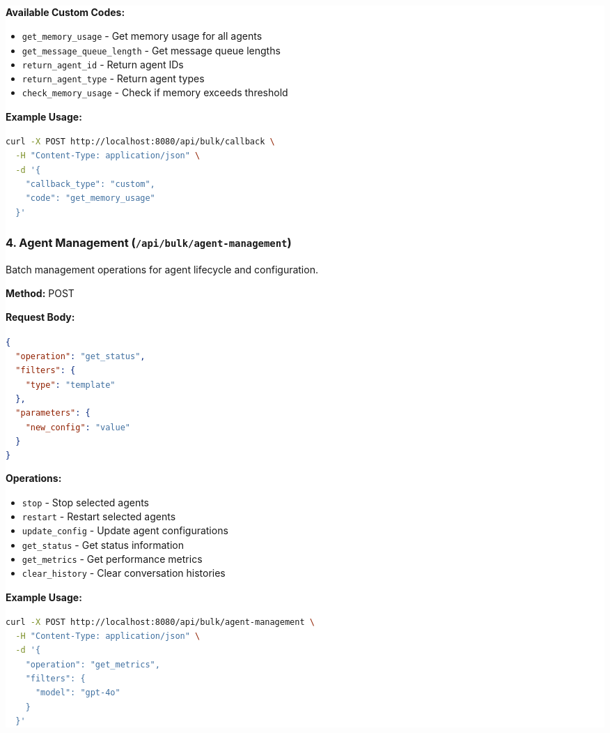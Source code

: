 **Available Custom Codes:**
- `get_memory_usage` - Get memory usage for all agents
- `get_message_queue_length` - Get message queue lengths
- `return_agent_id` - Return agent IDs
- `return_agent_type` - Return agent types
- `check_memory_usage` - Check if memory exceeds threshold

**Example Usage:**
```bash
curl -X POST http://localhost:8080/api/bulk/callback \
  -H "Content-Type: application/json" \
  -d '{
    "callback_type": "custom",
    "code": "get_memory_usage"
  }'
```

### 4. Agent Management (`/api/bulk/agent-management`)

Batch management operations for agent lifecycle and configuration.

**Method:** POST

**Request Body:**
```json
{
  "operation": "get_status",
  "filters": {
    "type": "template"
  },
  "parameters": {
    "new_config": "value"
  }
}
```

**Operations:**
- `stop` - Stop selected agents
- `restart` - Restart selected agents
- `update_config` - Update agent configurations
- `get_status` - Get status information
- `get_metrics` - Get performance metrics
- `clear_history` - Clear conversation histories

**Example Usage:**
```bash
curl -X POST http://localhost:8080/api/bulk/agent-management \
  -H "Content-Type: application/json" \
  -d '{
    "operation": "get_metrics",
    "filters": {
      "model": "gpt-4o"
    }
  }'
```
